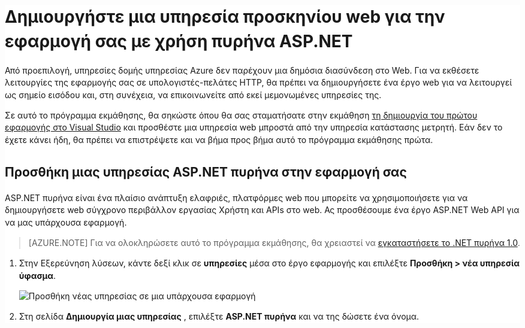 <properties
   pageTitle="Δημιουργία ενός προσκηνίου web για την εφαρμογή σας με χρήση πυρήνα ASP.NET | Microsoft Azure"
   description="Έκθεση την εφαρμογή υπηρεσίας ύφασμα σας στο Web, χρησιμοποιώντας μια API Web ASP.NET βασικού έργου και εξαρτήσεις μεταξύ υπηρεσία επικοινωνία μέσω ServiceProxy."
   services="service-fabric"
   documentationCenter=".net"
   authors="seanmck"
   manager="timlt"
   editor=""/>

<tags
   ms.service="service-fabric"
   ms.devlang="dotNet"
   ms.topic="article"
   ms.tgt_pltfrm="NA"
   ms.workload="NA"
   ms.date="08/11/2016"
   ms.author="seanmck"/>


# <a name="build-a-web-service-front-end-for-your-application-using-aspnet-core"></a>Δημιουργήστε μια υπηρεσία προσκηνίου web για την εφαρμογή σας με χρήση πυρήνα ASP.NET

Από προεπιλογή, υπηρεσίες δομής υπηρεσίας Azure δεν παρέχουν μια δημόσια διασύνδεση στο Web. Για να εκθέσετε λειτουργίες της εφαρμογής σας σε υπολογιστές-πελάτες HTTP, θα πρέπει να δημιουργήσετε ένα έργο web για να λειτουργεί ως σημείο εισόδου και, στη συνέχεια, να επικοινωνείτε από εκεί μεμονωμένες υπηρεσίες της.

Σε αυτό το πρόγραμμα εκμάθησης, θα σηκώστε όπου θα σας σταματήσατε στην εκμάθηση [τη δημιουργία του πρώτου εφαρμογής στο Visual Studio](service-fabric-create-your-first-application-in-visual-studio.md) και προσθέστε μια υπηρεσία web μπροστά από την υπηρεσία κατάστασης μετρητή. Εάν δεν το έχετε κάνει ήδη, θα πρέπει να επιστρέψετε και να βήμα προς βήμα αυτό το πρόγραμμα εκμάθησης πρώτα.

## <a name="add-an-aspnet-core-service-to-your-application"></a>Προσθήκη μιας υπηρεσίας ASP.NET πυρήνα στην εφαρμογή σας

ASP.NET πυρήνα είναι ένα πλαίσιο ανάπτυξη ελαφριές, πλατφόρμες web που μπορείτε να χρησιμοποιήσετε για να δημιουργήσετε web σύγχρονο περιβάλλον εργασίας Χρήστη και APIs στο web. Ας προσθέσουμε ένα έργο ASP.NET Web API για να μας υπάρχουσα εφαρμογή.

>[AZURE.NOTE] Για να ολοκληρώσετε αυτό το πρόγραμμα εκμάθησης, θα χρειαστεί να [εγκαταστήσετε το .NET πυρήνα 1.0][dotnetcore-install].

1. Στην Εξερεύνηση λύσεων, κάντε δεξί κλικ σε **υπηρεσίες** μέσα στο έργο εφαρμογής και επιλέξτε **Προσθήκη > νέα υπηρεσία ύφασμα**.

    ![Προσθήκη νέας υπηρεσίας σε μια υπάρχουσα εφαρμογή][vs-add-new-service]

2. Στη σελίδα **Δημιουργία μιας υπηρεσίας** , επιλέξτε **ASP.NET πυρήνα** και να της δώσετε ένα όνομα.


[vs-add-new-service]: ./media/service-fabric-add-a-web-frontend/vs-add-new-service.png
[vs-new-service-dialog]: ./media/service-fabric-add-a-web-frontend/vs-new-service-dialog.png
[vs-new-aspnet-project-dialog]: ./media/service-fabric-add-a-web-frontend/vs-new-aspnet-project-dialog.png
[browser-aspnet-template-values]: ./media/service-fabric-add-a-web-frontend/browser-aspnet-template-values.png
[vs-add-class-library-project]: ./media/service-fabric-add-a-web-frontend/vs-add-class-library-project.png
[vs-add-class-library-reference]: ./media/service-fabric-add-a-web-frontend/vs-add-class-library-reference.png
[vs-services-nuget-package]: ./media/service-fabric-add-a-web-frontend/vs-services-nuget-package.png
[browser-aspnet-counter-value]: ./media/service-fabric-add-a-web-frontend/browser-aspnet-counter-value.png
[vs-configuration-manager]: ./media/service-fabric-add-a-web-frontend/vs-configuration-manager.png
[vs-create-platform]: ./media/service-fabric-add-a-web-frontend/vs-create-platform.png
[dotnetcore-install]: https://www.microsoft.com/net/core#windows
[api-management-landing-page]: https://azure.microsoft.com/en-us/services/api-management/